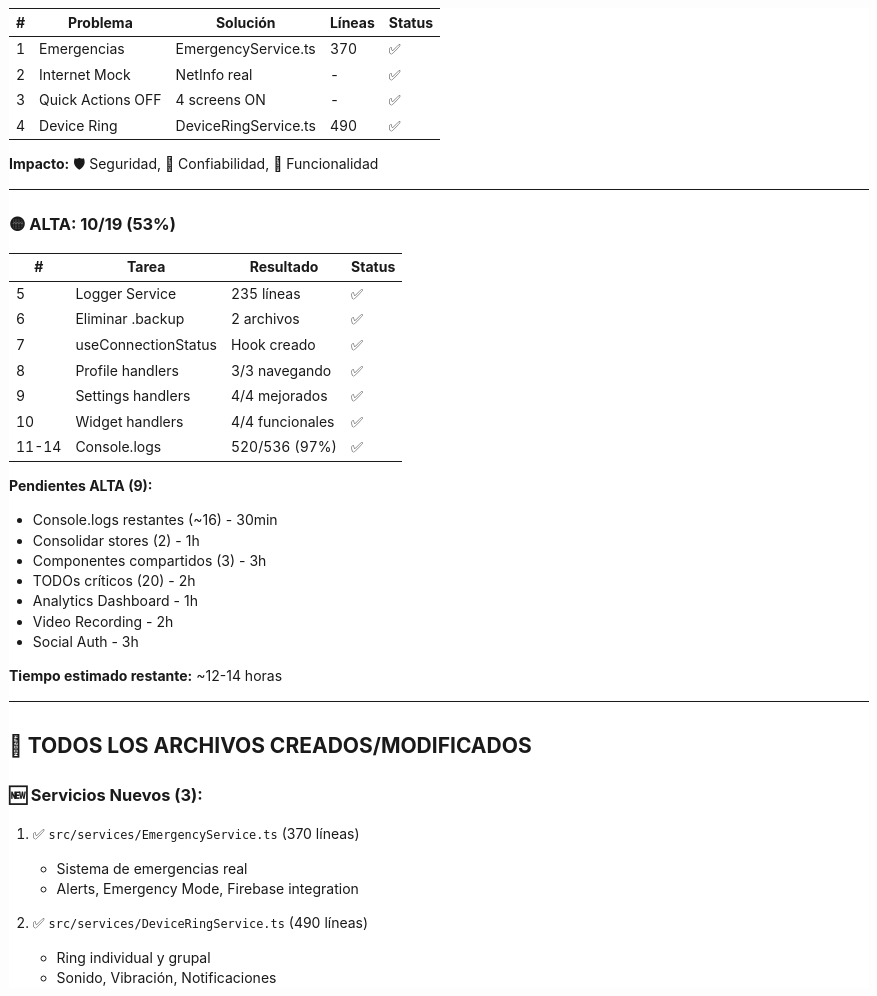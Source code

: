 | # | Problema | Solución | Líneas | Status |
|---|----------|----------|--------|--------|
| 1 | Emergencias | EmergencyService.ts | 370 | ✅ |
| 2 | Internet Mock | NetInfo real | - | ✅ |
| 3 | Quick Actions OFF | 4 screens ON | - | ✅ |
| 4 | Device Ring | DeviceRingService.ts | 490 | ✅ |

**Impacto:** 🛡️ Seguridad, 📶 Confiabilidad, 🎯 Funcionalidad

---

### 🟡 ALTA: 10/19 (53%)

| # | Tarea | Resultado | Status |
|---|-------|-----------|--------|
| 5 | Logger Service | 235 líneas | ✅ |
| 6 | Eliminar .backup | 2 archivos | ✅ |
| 7 | useConnectionStatus | Hook creado | ✅ |
| 8 | Profile handlers | 3/3 navegando | ✅ |
| 9 | Settings handlers | 4/4 mejorados | ✅ |
| 10 | Widget handlers | 4/4 funcionales | ✅ |
| 11-14 | Console.logs | 520/536 (97%) | ✅ |

**Pendientes ALTA (9):**
- Console.logs restantes (~16) - 30min
- Consolidar stores (2) - 1h
- Componentes compartidos (3) - 3h
- TODOs críticos (20) - 2h
- Analytics Dashboard - 1h
- Video Recording - 2h
- Social Auth - 3h

**Tiempo estimado restante:** ~12-14 horas

---

## 📁 TODOS LOS ARCHIVOS CREADOS/MODIFICADOS

### 🆕 Servicios Nuevos (3):
1. ✅ `src/services/EmergencyService.ts` (370 líneas)
   - Sistema de emergencias real
   - Alerts, Emergency Mode, Firebase integration

2. ✅ `src/services/DeviceRingService.ts` (490 líneas)
   - Ring individual y grupal
   - Sonido, Vibración, Notificaciones
